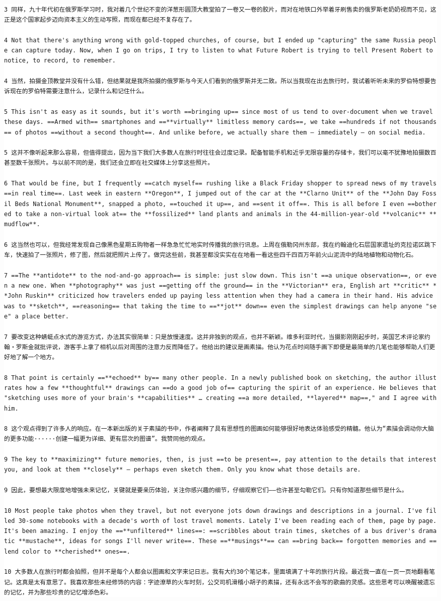     3 同样，九十年代初在俄罗斯学习时，我对着几个世纪不变的洋葱形圆顶大教堂拍了一卷又一卷的胶片，而对在地铁口外举着牙刷售卖的俄罗斯老奶奶视而不见，这正是这个国家起步迈向资本主义的生动写照，而现在都已经不复存在了。
    
    4 Not that there's anything wrong with gold-topped churches, of course, but I ended up "capturing" the same Russia people can capture today. Now, when I go on trips, I try to listen to what Future Robert is trying to tell Present Robert to notice, to record, to remember. 
    
    4 当然，拍摄金顶教堂并没有什么错，但结果就是我所拍摄的俄罗斯与今天人们看到的俄罗斯并无二致。所以当我现在出去旅行时，我试着听听未来的罗伯特想要告诉现在的罗伯特需要注意什么，记录什么和记住什么。
    
    5 This isn't as easy as it sounds, but it's worth ==bringing up== since most of us tend to over-document when we travel these days. ==Armed with== smartphones and ==**virtually** limitless memory cards==, we take ==hundreds if not thousands== of photos ==without a second thought==. And unlike before, we actually share them — immediately — on social media. 
    
    5 这并不像听起来那么容易，但值得提出，因为当下我们大多数人在旅行时往往会过度记录。配备智能手机和近乎无限容量的存储卡，我们可以毫不犹豫地拍摄数百甚至数千张照片。与以前不同的是，我们还会立即在社交媒体上分享这些照片。
    
    6 That would be fine, but I frequently ==catch myself== rushing like a Black Friday shopper to spread news of my travels ==in real time==. Last week in eastern **Oregon**, I jumped out of the car at the **Clarno Unit** of the **John Day Fossil Beds National Monument**, snapped a photo, ==touched it up==, and ==sent it off==. This is all before I even ==bothered to take a non-virtual look at== the **fossilized** land plants and animals in the 44-million-year-old **volcanic** **mudflow**. 
    
    6 这当然也可以，但我经常发现自己像黑色星期五购物者一样急急忙忙地实时传播我的旅行讯息。上周在俄勒冈州东部，我在约翰迪化石层国家遗址的克拉诺区跳下车，快速拍了一张照片，修了图，然后就把照片上传了。做完这些前，我甚至都没实实在在地看一看这些四千四百万年前火山泥流中的陆地植物和动物化石。
    
    7 ==The **antidote** to the nod-and-go approach== is simple: just slow down. This isn't ==a unique observation==, or even a new one. When **photography** was just ==getting off the ground== in the **Victorian** era, English art **critic** **John Ruskin** criticized how travelers ended up paying less attention when they had a camera in their hand. His advice was to **sketch**, ==reasoning== that taking the time to ==**jot** down== even the simplest drawings can help anyone "see" a place better. 
    
    7 要改变这种蜻蜓点水式的游览方式，办法其实很简单：只是放慢速度。这并非独到的观点，也并不新颖。维多利亚时代，当摄影刚刚起步时，英国艺术评论家约翰・罗斯金就批评说，游客手上拿了相机以后对周围的注意力反而降低了。他给出的建议是画素描。他认为花点时间随手画下即便是最简单的几笔也能够帮助人们更好地了解一个地方。
    
    8 That point is certainly ==**echoed** by== many other people. In a newly published book on sketching, the author illustrates how a few **thoughtful** drawings can ==do a good job of== capturing the spirit of an experience. He believes that "sketching uses more of your brain's **capabilities** … creating ==a more detailed, **layered** map==," and I agree with him. 
    
    8 这个观点得到了许多人的响应。在一本新出版的关于素描的书中，作者阐释了具有思想性的图画如何能够很好地表达体验感受的精髓。他认为“素描会调动你大脑的更多功能······创建一幅更为详细、更有层次的图谱”。我赞同他的观点。
    
    9 The key to **maximizing** future memories, then, is just ==to be present==, pay attention to the details that interest you, and look at them **closely** — perhaps even sketch them. Only you know what those details are. 
    
    9 因此，要想最大限度地增强未来记忆，关键就是要亲历体验，关注你感兴趣的细节，仔细观察它们——也许甚至勾勒它们。只有你知道那些细节是什么。
    
    10 Most people take photos when they travel, but not everyone jots down drawings and descriptions in a journal. I've filled 30-some notebooks with a decade's worth of lost travel moments. Lately I've been reading each of them, page by page. It's been amazing. I enjoy the ==**unfiltered** lines==: ==scribbles about train times, sketches of a bus driver's dramatic **mustache**, ideas for songs I'll never write==. These ==**musings**== can ==bring back== forgotten memories and ==lend color to **cherished** ones==. 
    
    10 大多数人在旅行时都会拍照，但并不是每个人都会以图画和文字来记日志。我有大约30个笔记本，里面填满了十年的旅行片段。最近我一直在一页一页地翻看笔记。这真是太有意思了。我喜欢那些未经修饰的内容：字迹潦草的火车时刻，公交司机滑稽小胡子的素描，还有永远不会写的歌曲的灵感。这些思考可以唤醒被遗忘的记忆，并为那些珍贵的记忆增添色彩。
    